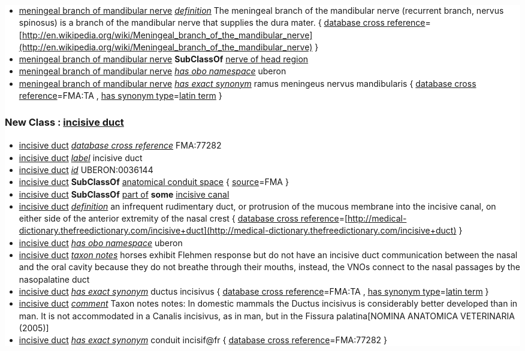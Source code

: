  * [meningeal branch of mandibular nerve](http://purl.obolibrary.org/obo/UBERON_0036143) *[definition](http://purl.obolibrary.org/obo/IAO_0000115)* The meningeal branch of the mandibular nerve (recurrent branch, nervus spinosus) is a branch of the mandibular nerve that supplies the dura mater. { [database cross reference](http://www.geneontology.org/formats/oboInOwl#hasDbXref)=[http://en.wikipedia.org/wiki/Meningeal_branch_of_the_mandibular_nerve](http://en.wikipedia.org/wiki/Meningeal_branch_of_the_mandibular_nerve) } 
 * [meningeal branch of mandibular nerve](http://purl.obolibrary.org/obo/UBERON_0036143) **SubClassOf** [nerve of head region](http://purl.obolibrary.org/obo/UBERON_0011779)
 * [meningeal branch of mandibular nerve](http://purl.obolibrary.org/obo/UBERON_0036143) *[has obo namespace](http://www.geneontology.org/formats/oboInOwl#hasOBONamespace)* uberon
 * [meningeal branch of mandibular nerve](http://purl.obolibrary.org/obo/UBERON_0036143) *[has exact synonym](http://www.geneontology.org/formats/oboInOwl#hasExactSynonym)* ramus meningeus nervus mandibularis { [database cross reference](http://www.geneontology.org/formats/oboInOwl#hasDbXref)=FMA:TA , [has synonym type](http://www.geneontology.org/formats/oboInOwl#hasSynonymType)=[latin term](http://purl.obolibrary.org/obo/uberon/core#LATIN) } 

### New Class : [incisive duct](http://purl.obolibrary.org/obo/UBERON_0036144)

 * [incisive duct](http://purl.obolibrary.org/obo/UBERON_0036144) *[database cross reference](http://www.geneontology.org/formats/oboInOwl#hasDbXref)* FMA:77282
 * [incisive duct](http://purl.obolibrary.org/obo/UBERON_0036144) *[label](http://www.w3.org/2000/01/rdf-schema#label)* incisive duct
 * [incisive duct](http://purl.obolibrary.org/obo/UBERON_0036144) *[id](http://www.geneontology.org/formats/oboInOwl#id)* UBERON:0036144
 * [incisive duct](http://purl.obolibrary.org/obo/UBERON_0036144) **SubClassOf** [anatomical conduit space](http://purl.obolibrary.org/obo/UBERON_0013686) { [source](http://www.geneontology.org/formats/oboInOwl#source)=FMA } 
 * [incisive duct](http://purl.obolibrary.org/obo/UBERON_0036144) **SubClassOf** [part of](http://purl.obolibrary.org/obo/BFO_0000050) **some** [incisive canal](http://purl.obolibrary.org/obo/UBERON_0006672)
 * [incisive duct](http://purl.obolibrary.org/obo/UBERON_0036144) *[definition](http://purl.obolibrary.org/obo/IAO_0000115)* an infrequent rudimentary duct, or protrusion of the mucous membrane into the incisive canal, on either side of the anterior extremity of the nasal crest { [database cross reference](http://www.geneontology.org/formats/oboInOwl#hasDbXref)=[http://medical-dictionary.thefreedictionary.com/incisive+duct](http://medical-dictionary.thefreedictionary.com/incisive+duct) } 
 * [incisive duct](http://purl.obolibrary.org/obo/UBERON_0036144) *[has obo namespace](http://www.geneontology.org/formats/oboInOwl#hasOBONamespace)* uberon
 * [incisive duct](http://purl.obolibrary.org/obo/UBERON_0036144) *[taxon notes](http://purl.obolibrary.org/obo/UBPROP_0000008)* horses exhibit Flehmen response but do not have an incisive duct communication between the nasal and the oral cavity because they do not breathe through their mouths, instead, the VNOs connect to the nasal passages by the nasopalatine duct
 * [incisive duct](http://purl.obolibrary.org/obo/UBERON_0036144) *[has exact synonym](http://www.geneontology.org/formats/oboInOwl#hasExactSynonym)* ductus incisivus { [database cross reference](http://www.geneontology.org/formats/oboInOwl#hasDbXref)=FMA:TA , [has synonym type](http://www.geneontology.org/formats/oboInOwl#hasSynonymType)=[latin term](http://purl.obolibrary.org/obo/uberon/core#LATIN) } 
 * [incisive duct](http://purl.obolibrary.org/obo/UBERON_0036144) *[comment](http://www.w3.org/2000/01/rdf-schema#comment)* Taxon notes notes: In domestic mammals the Ductus incisivus is considerably better developed than in man. It is not accommodated in a Canalis incisivus, as in man, but in the Fissura palatina[NOMINA ANATOMICA VETERINARIA (2005)]
 * [incisive duct](http://purl.obolibrary.org/obo/UBERON_0036144) *[has exact synonym](http://www.geneontology.org/formats/oboInOwl#hasExactSynonym)* conduit incisif@fr { [database cross reference](http://www.geneontology.org/formats/oboInOwl#hasDbXref)=FMA:77282 } 
